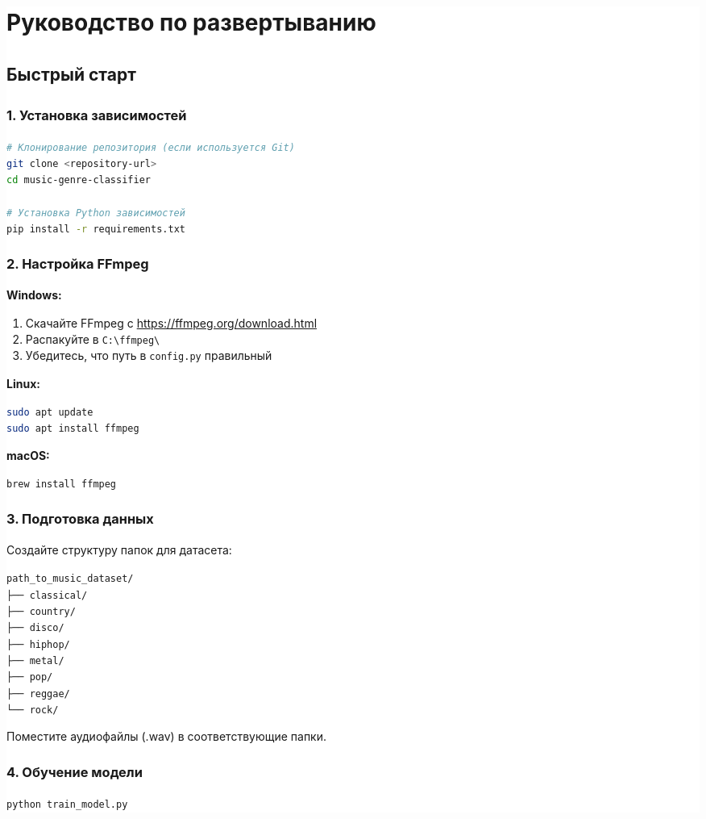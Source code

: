# Руководство по развертыванию

## Быстрый старт

### 1. Установка зависимостей

```bash
# Клонирование репозитория (если используется Git)
git clone <repository-url>
cd music-genre-classifier

# Установка Python зависимостей
pip install -r requirements.txt
```

### 2. Настройка FFmpeg

**Windows:**
1. Скачайте FFmpeg с https://ffmpeg.org/download.html
2. Распакуйте в `C:\ffmpeg\`
3. Убедитесь, что путь в `config.py` правильный

**Linux:**
```bash
sudo apt update
sudo apt install ffmpeg
```

**macOS:**
```bash
brew install ffmpeg
```

### 3. Подготовка данных

Создайте структуру папок для датасета:
```
path_to_music_dataset/
├── classical/
├── country/
├── disco/
├── hiphop/
├── metal/
├── pop/
├── reggae/
└── rock/
```

Поместите аудиофайлы (.wav) в соответствующие папки.

### 4. Обучение модели

```bash
python train_model.py
```
